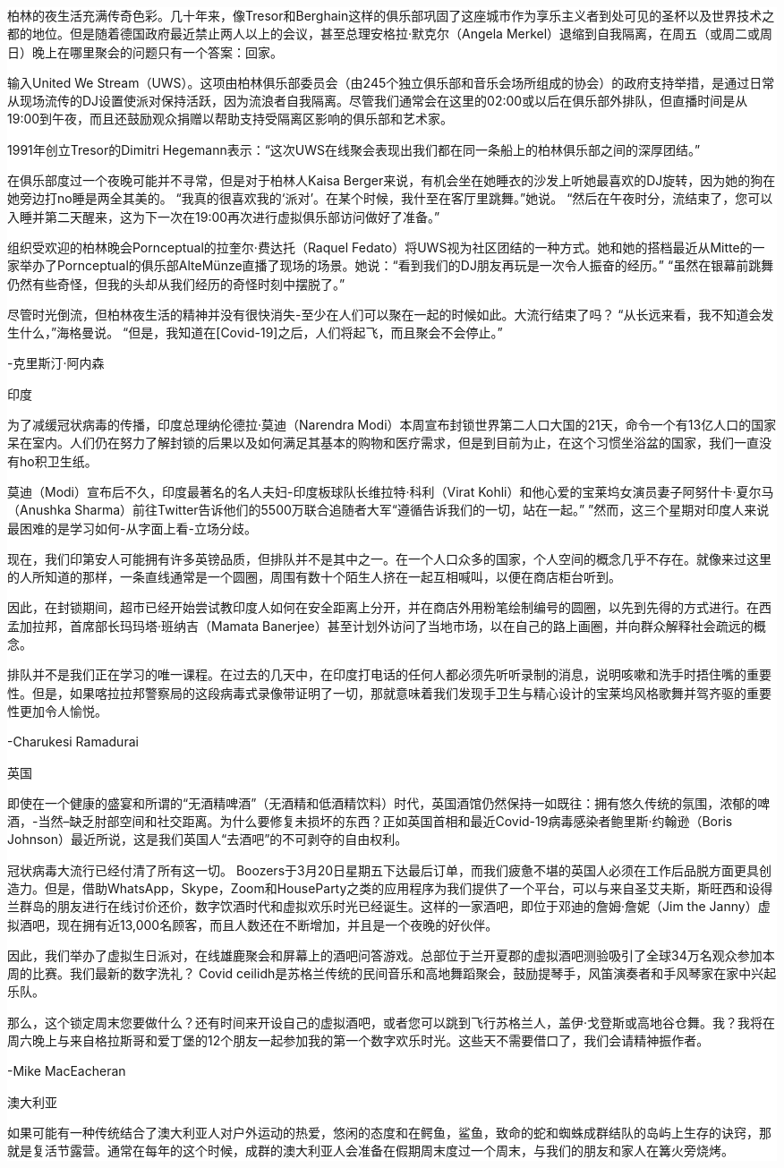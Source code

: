 柏林的夜生活充满传奇色彩。几十年来，像Tresor和Berghain这样的俱乐部巩固了这座城市作为享乐主义者到处可见的圣杯以及世界技术之都的地位。但是随着德国政府最近禁止两人以上的会议，甚至总理安格拉·默克尔（Angela Merkel）退缩到自我隔离，在周五（或周二或周日）晚上在哪里聚会的问题只有一个答案：回家。

输入United We Stream（UWS）。这项由柏林俱乐部委员会（由245个独立俱乐部和音乐会场所组成的协会）的政府支持举措，是通过日常从现场流传的DJ设置使派对保持活跃，因为流浪者自我隔离。尽管我们通常会在这里的02:00或以后在俱乐部外排队，但直播时间是从19:00到午夜，而且还鼓励观众捐赠以帮助支持受隔离区影响的俱乐部和艺术家。

1991年创立Tresor的Dimitri Hegemann表示：“这次UWS在线聚会表现出我们都在同一条船上的柏林俱乐部之间的深厚团结。”

在俱乐部度过一个夜晚可能并不寻常，但是对于柏林人Kaisa Berger来说，有机会坐在她睡衣的沙发上听她最喜欢的DJ旋转，因为她的狗在她旁边打no睡是两全其美的。 “我真的很喜欢我的‘派对’。在某个时候，我什至在客厅里跳舞。”她说。 “然后在午夜时分，流结束了，您可以入睡并第二天醒来，这为下一次在19:00再次进行虚拟俱乐部访问做好了准备。”

组织受欢迎的柏林晚会Pornceptual的拉奎尔·费达托（Raquel Fedato）将UWS视为社区团结的一种方式。她和她的搭档最近从Mitte的一家举办了Pornceptual的俱乐部AlteMünze直播了现场的场景。她说：“看到我们的DJ朋友再玩是一次令人振奋的经历。” “虽然在银幕前跳舞仍然有些奇怪，但我的头却从我们经历的奇怪时刻中摆脱了。”

尽管时光倒流，但柏林夜生活的精神并没有很快消失-至少在人们可以聚在一起的时候如此。大流行结束了吗？ “从长远来看，我不知道会发生什么，”海格曼说。 “但是，我知道在[Covid-19]之后，人们将起飞，而且聚会不会停止。”

-克里斯汀·阿内森

印度



为了减缓冠状病毒的传播，印度总理纳伦德拉·莫迪（Narendra Modi）本周宣布封锁世界第二人口大国的21天，命令一个有13亿人口的国家呆在室内。人们仍在努力了解封锁的后果以及如何满足其基本的购物和医疗需求，但是到目前为止，在这个习惯坐浴盆的国家，我们一直没有ho积卫生纸。

莫迪（Modi）宣布后不久，印度最著名的名人夫妇-印度板球队长维拉特·科利（Virat Kohli）和他心爱的宝莱坞女演员妻子阿努什卡·夏尔马（Anushka Sharma）前往Twitter告诉他们的5500万联合追随者大军“遵循告诉我们的一切，站在一起。” ”然而，这三个星期对印度人来说最困难的是学习如何-从字面上看-立场分歧。

现在，我们印第安人可能拥有许多英镑品质，但排队并不是其中之一。在一个人口众多的国家，个人空间的概念几乎不存在。就像来过这里的人所知道的那样，一条直线通常是一个圆圈，周围有数十个陌生人挤在一起互相喊叫，以便在商店柜台听到。

因此，在封锁期间，超市已经开始尝试教印度人如何在安全距离上分开，并在商店外用粉笔绘制编号的圆圈，以先到先得的方式进行。在西孟加拉邦，首席部长玛玛塔·班纳吉（Mamata Banerjee）甚至计划外访问了当地市场，以在自己的路上画圈，并向群众解释社会疏远的概念。

排队并不是我们正在学习的唯一课程。在过去的几天中，在印度打电话的任何人都必须先听听录制的消息，说明咳嗽和洗手时捂住嘴的重要性。但是，如果喀拉拉邦警察局的这段病毒式录像带证明了一切，那就意味着我们发现手卫生与精心设计的宝莱坞风格歌舞并驾齐驱的重要性更加令人愉悦。

-Charukesi Ramadurai

英国



即使在一个健康的盛宴和所谓的“无酒精啤酒”（无酒精和低酒精饮料）时代，英国酒馆仍然保持一如既往：拥有悠久传统的氛围，浓郁的啤酒，-当然–缺乏肘部空间和社交距离。为什么要修复未损坏的东西？正如英国首相和最近Covid-19病毒感染者鲍里斯·约翰逊（Boris Johnson）最近所说，这是我们英国人“去酒吧”的不可剥夺的自由权利。

冠状病毒大流行已经付清了所有这一切。 Boozers于3月20日星期五下达最后订单，而我们疲惫不堪的英国人必须在工作后品脱方面更具创造力。但是，借助WhatsApp，Skype，Zoom和HouseParty之类的应用程序为我们提供了一个平台，可以与来自圣艾夫斯，斯旺西和设得兰群岛的朋友进行在线讨价还价，数字饮酒时代和虚拟欢乐时光已经诞生。这样的一家酒吧，即位于邓迪的詹姆·詹妮（Jim the Janny）虚拟酒吧，现在拥有近13,000名顾客，而且人数还在不断增加，并且是一个夜晚的好伙伴。

因此，我们举办了虚拟生日派对，在线雄鹿聚会和屏幕上的酒吧问答游戏。总部位于兰开夏郡的虚拟酒吧测验吸引了全球34万名观众参加本周的比赛。我们最新的数字洗礼？ Covid ceilidh是苏格兰传统的民间音乐和高地舞蹈聚会，鼓励提琴手，风笛演奏者和手风琴家在家中兴起乐队。

那么，这个锁定周末您要做什么？还有时间来开设自己的虚拟酒吧，或者您可以跳到飞行苏格兰人，盖伊·戈登斯或高地谷仓舞。我？我将在周六晚上与来自格拉斯哥和爱丁堡的12个朋友一起参加我的第一个数字欢乐时光。这些天不需要借口了，我们会请精神振作者。

-Mike MacEacheran

澳大利亚

如果可能有一种传统结合了澳大利亚人对户外运动的热爱，悠闲的态度和在鳄鱼，鲨鱼，致命的蛇和蜘蛛成群结队的岛屿上生存的诀窍，那就是复活节露营。通常在每年的这个时候，成群的澳大利亚人会准备在假期周末度过一个周末，与我们的朋友和家人在篝火旁烧烤。
